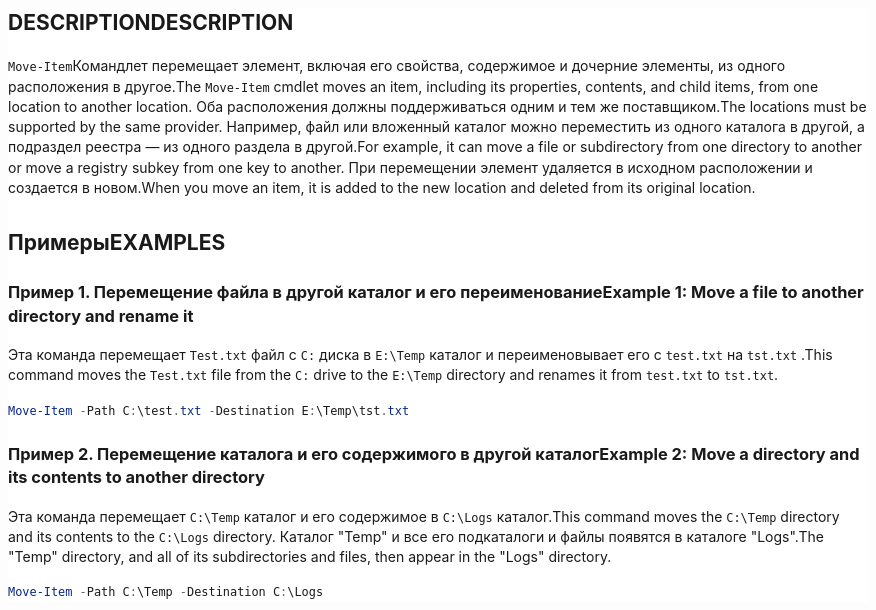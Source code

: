 ## <span data-ttu-id="e1d5c-108">DESCRIPTION</span><span class="sxs-lookup"><span data-stu-id="e1d5c-108">DESCRIPTION</span></span>

<span data-ttu-id="e1d5c-109">`Move-Item`Командлет перемещает элемент, включая его свойства, содержимое и дочерние элементы, из одного расположения в другое.</span><span class="sxs-lookup"><span data-stu-id="e1d5c-109">The `Move-Item` cmdlet moves an item, including its properties, contents, and child items, from one location to another location.</span></span> <span data-ttu-id="e1d5c-110">Оба расположения должны поддерживаться одним и тем же поставщиком.</span><span class="sxs-lookup"><span data-stu-id="e1d5c-110">The locations must be supported by the same provider.</span></span>
<span data-ttu-id="e1d5c-111">Например, файл или вложенный каталог можно переместить из одного каталога в другой, а подраздел реестра — из одного раздела в другой.</span><span class="sxs-lookup"><span data-stu-id="e1d5c-111">For example, it can move a file or subdirectory from one directory to another or move a registry subkey from one key to another.</span></span>
<span data-ttu-id="e1d5c-112">При перемещении элемент удаляется в исходном расположении и создается в новом.</span><span class="sxs-lookup"><span data-stu-id="e1d5c-112">When you move an item, it is added to the new location and deleted from its original location.</span></span>

## <span data-ttu-id="e1d5c-113">Примеры</span><span class="sxs-lookup"><span data-stu-id="e1d5c-113">EXAMPLES</span></span>

### <span data-ttu-id="e1d5c-114">Пример 1. Перемещение файла в другой каталог и его переименование</span><span class="sxs-lookup"><span data-stu-id="e1d5c-114">Example 1: Move a file to another directory and rename it</span></span>

<span data-ttu-id="e1d5c-115">Эта команда перемещает `Test.txt` файл с `C:` диска в `E:\Temp` каталог и переименовывает его с `test.txt` на `tst.txt` .</span><span class="sxs-lookup"><span data-stu-id="e1d5c-115">This command moves the `Test.txt` file from the `C:` drive to the `E:\Temp` directory and renames it from `test.txt` to `tst.txt`.</span></span>

```powershell
Move-Item -Path C:\test.txt -Destination E:\Temp\tst.txt
```

### <span data-ttu-id="e1d5c-116">Пример 2. Перемещение каталога и его содержимого в другой каталог</span><span class="sxs-lookup"><span data-stu-id="e1d5c-116">Example 2: Move a directory and its contents to another directory</span></span>

<span data-ttu-id="e1d5c-117">Эта команда перемещает `C:\Temp` каталог и его содержимое в `C:\Logs` каталог.</span><span class="sxs-lookup"><span data-stu-id="e1d5c-117">This command moves the `C:\Temp` directory and its contents to the `C:\Logs` directory.</span></span>
<span data-ttu-id="e1d5c-118">Каталог "Temp" и все его подкаталоги и файлы появятся в каталоге "Logs".</span><span class="sxs-lookup"><span data-stu-id="e1d5c-118">The "Temp" directory, and all of its subdirectories and files, then appear in the "Logs" directory.</span></span>

```powershell
Move-Item -Path C:\Temp -Destination C:\Logs
```
